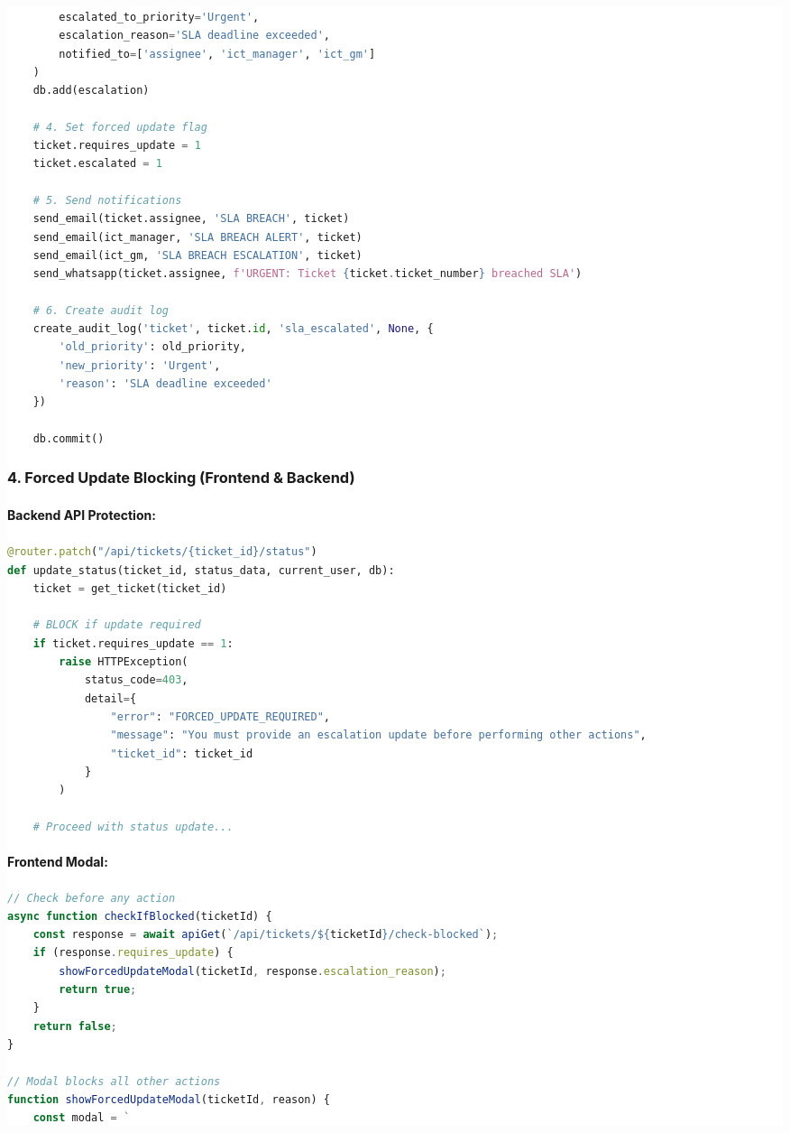 ```python
        escalated_to_priority='Urgent',
        escalation_reason='SLA deadline exceeded',
        notified_to=['assignee', 'ict_manager', 'ict_gm']
    )
    db.add(escalation)
    
    # 4. Set forced update flag
    ticket.requires_update = 1
    ticket.escalated = 1
    
    # 5. Send notifications
    send_email(ticket.assignee, 'SLA BREACH', ticket)
    send_email(ict_manager, 'SLA BREACH ALERT', ticket)
    send_email(ict_gm, 'SLA BREACH ESCALATION', ticket)
    send_whatsapp(ticket.assignee, f'URGENT: Ticket {ticket.ticket_number} breached SLA')
    
    # 6. Create audit log
    create_audit_log('ticket', ticket.id, 'sla_escalated', None, {
        'old_priority': old_priority,
        'new_priority': 'Urgent',
        'reason': 'SLA deadline exceeded'
    })
    
    db.commit()
```

### 4. Forced Update Blocking (Frontend & Backend)

#### Backend API Protection:
```python
@router.patch("/api/tickets/{ticket_id}/status")
def update_status(ticket_id, status_data, current_user, db):
    ticket = get_ticket(ticket_id)
    
    # BLOCK if update required
    if ticket.requires_update == 1:
        raise HTTPException(
            status_code=403,
            detail={
                "error": "FORCED_UPDATE_REQUIRED",
                "message": "You must provide an escalation update before performing other actions",
                "ticket_id": ticket_id
            }
        )
    
    # Proceed with status update...
```

#### Frontend Modal:
```javascript
// Check before any action
async function checkIfBlocked(ticketId) {
    const response = await apiGet(`/api/tickets/${ticketId}/check-blocked`);
    if (response.requires_update) {
        showForcedUpdateModal(ticketId, response.escalation_reason);
        return true;
    }
    return false;
}

// Modal blocks all other actions
function showForcedUpdateModal(ticketId, reason) {
    const modal = `
```